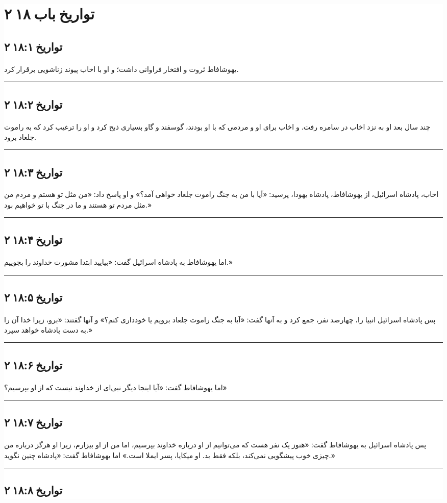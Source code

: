 # ۲ تواریخ باب ۱۸

## ۲ تواریخ ۱۸:۱

یهوشافاط ثروت و افتخار فراوانی داشت؛ و او با اخاب پیوند زناشویی برقرار کرد.

---

## ۲ تواریخ ۱۸:۲

چند سال بعد او به نزد اخاب در سامره رفت. و اخاب برای او و مردمی که با او بودند، گوسفند و گاو بسیاری ذبح کرد و او را ترغیب کرد که به راموت جلعاد برود.

---

## ۲ تواریخ ۱۸:۳

اخاب، پادشاه اسرائیل، از یهوشافاط، پادشاه یهودا، پرسید: «آیا با من به جنگ راموت جلعاد خواهی آمد؟» و او پاسخ داد: «من مثل تو هستم و مردم من مثل مردم تو هستند و ما در جنگ با تو خواهیم بود.»

---

## ۲ تواریخ ۱۸:۴

اما یهوشافاط به پادشاه اسرائیل گفت: «بیایید ابتدا مشورت خداوند را بجوییم.»

---

## ۲ تواریخ ۱۸:۵

پس پادشاه اسرائیل انبیا را، چهارصد نفر، جمع کرد و به آنها گفت: «آیا به جنگ راموت جلعاد برویم یا خودداری کنم؟» و آنها گفتند: «برو، زیرا خدا آن را به دست پادشاه خواهد سپرد.»

---

## ۲ تواریخ ۱۸:۶

اما یهوشافاط گفت: «آیا اینجا دیگر نبی‌ای از خداوند نیست که از او بپرسیم؟»

---

## ۲ تواریخ ۱۸:۷

پس پادشاه اسرائیل به یهوشافاط گفت: «هنوز یک نفر هست که می‌توانیم از او درباره خداوند بپرسیم، اما من از او بیزارم، زیرا او هرگز درباره من چیزی خوب پیشگویی نمی‌کند، بلکه فقط بد. او میکایا، پسر ایملا است.» اما یهوشافاط گفت: «پادشاه چنین نگوید.»

---

## ۲ تواریخ ۱۸:۸
